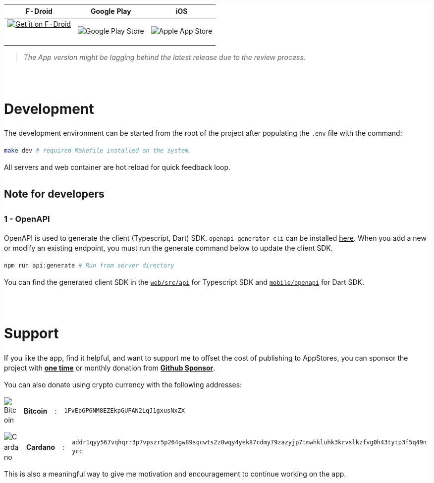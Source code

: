| F-Droid | Google Play | iOS |
| - | - | - |
| <a href="https://f-droid.org/packages/app.alextran.immich"><img src="https://fdroid.gitlab.io/artwork/badge/get-it-on.png" alt="Get it on F-Droid" height="80"></a> | <p align="left"> <img src="design/google-play-qr-code.png" width="200" title="Google Play Store"> <p/> | <p align="left"> <img src="design/ios-qr-code.png" width="200" title="Apple App Store"> <p/> |

> *The App version might be lagging behind the latest release due to the review process.*


  <br/>  

# Development

The development environment can be started from the root of the project after populating the `.env` file with the command:

```bash
make dev # required Makefile installed on the system.
``` 

All servers and web container are hot reload for quick feedback loop.

## Note for developers
### 1 - OpenAPI
OpenAPI is used to generate the client (Typescript, Dart) SDK. `openapi-generator-cli` can be installed [here](https://openapi-generator.tech/docs/installation/). When you add a new or modify an existing endpoint, you must run the generate command below to update the client SDK.

```bash
npm run api:generate # Run from server directory
```
You can find the generated client SDK in the [`web/src/api`](web/src/api) for Typescript SDK and [`mobile/openapi`](mobile/openapi) for Dart SDK.


  <br/>  

# Support

If you like the app, find it helpful, and want to support me to offset the cost of publishing to AppStores, you can sponsor the project with [**one time**](https://github.com/sponsors/alextran1502?frequency=one-time&sponsor=alextran1502) or monthly donation from [**Github Sponsor**](https://github.com/sponsors/alextran1502).

You can also donate using crypto currency with the following addresses:

<p align="" style="display: flex; place-items: center; gap: 15px" title="Bitcoin(BTC)"><img src="design/bitcoin.png" width="25" title="Bitcoin"> <b>Bitcoin</b>: <code>1FvEp6P6NM8EZEkpGUFAN2LqJ1gxusNxZX</code></p>

<p align="" style="display: flex; place-items: center; gap: 15px" title="Cardano(ADA)"> <img src="design/cardano.png" width="30" title="Cardano"> <b>Cardano</b>: <code>addr1qyy567vqhqrr3p7vpszr5p264gw89sqcwts2z8wqy4yek87cdmy79zazyjp7tmwhkluhk3krvslkzfvg0h43tytp3f5q49nycc</code> </p>


This is also a meaningful way to give me motivation and encouragement to continue working on the app.
